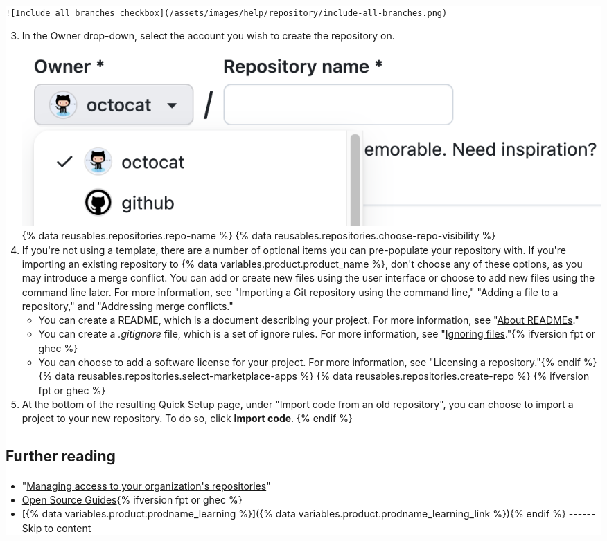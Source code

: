     ![Include all branches checkbox](/assets/images/help/repository/include-all-branches.png)
3. In the Owner drop-down, select the account you wish to create the repository on.
   ![Owner drop-down menu](/assets/images/help/repository/create-repository-owner.png)
{% data reusables.repositories.repo-name %}
{% data reusables.repositories.choose-repo-visibility %}
6. If you're not using a template, there are a number of optional items you can pre-populate your repository with. If you're importing an existing repository to {% data variables.product.product_name %}, don't choose any of these options, as you may introduce a merge conflict. You can add or create new files using the user interface or choose to add new files using the command line later. For more information, see "[Importing a Git repository using the command line](/articles/importing-a-git-repository-using-the-command-line/)," "[Adding a file to a repository](/repositories/working-with-files/managing-files/adding-a-file-to-a-repository#adding-a-file-to-a-repository-using-the-command-line)," and "[Addressing merge conflicts](/articles/addressing-merge-conflicts/)."
    - You can create a README, which is a document describing your project. For more information, see "[About READMEs](/articles/about-readmes/)."
    - You can create a *.gitignore* file, which is a set of ignore rules. For more information, see "[Ignoring files](/github/getting-started-with-github/ignoring-files)."{% ifversion fpt or ghec %}
    - You can choose to add a software license for your project. For more information, see "[Licensing a repository](/articles/licensing-a-repository)."{% endif %}
{% data reusables.repositories.select-marketplace-apps %}
{% data reusables.repositories.create-repo %}
{% ifversion fpt or ghec %}
9. At the bottom of the resulting Quick Setup page, under "Import code from an old repository", you can choose to import a project to your new repository. To do so, click **Import code**.
{% endif %}
## Further reading
- "[Managing access to your organization's repositories](/articles/managing-access-to-your-organization-s-repositories)"
- [Open Source Guides](https://opensource.guide/){% ifversion fpt or ghec %}
- [{% data variables.product.prodname_learning %}]({% data variables.product.prodname_learning_link %}){% endif %}
------Skip to content																																																												
																																																												